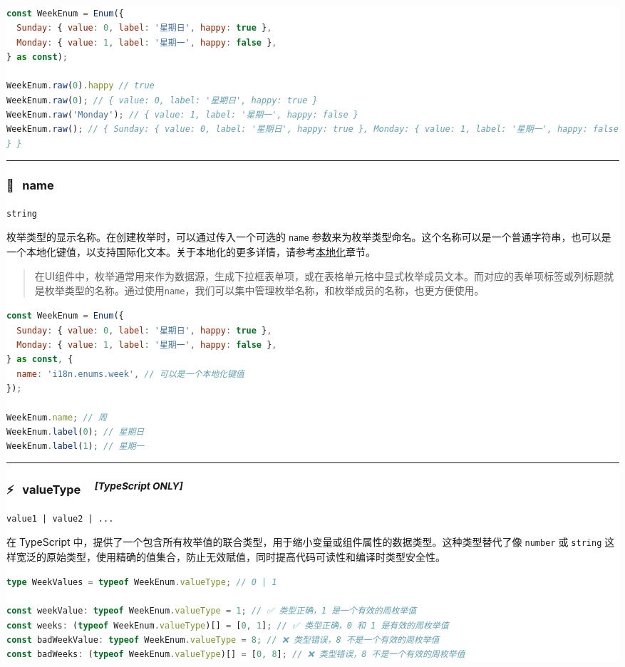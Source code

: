 ```js
const WeekEnum = Enum({
  Sunday: { value: 0, label: '星期日', happy: true },
  Monday: { value: 1, label: '星期一', happy: false },
} as const);

WeekEnum.raw(0).happy // true
WeekEnum.raw(0); // { value: 0, label: '星期日', happy: true }
WeekEnum.raw('Monday'); // { value: 1, label: '星期一', happy: false }
WeekEnum.raw(); // { Sunday: { value: 0, label: '星期日', happy: true }, Monday: { value: 1, label: '星期一', happy: false } }
```

---

### 💎 &nbsp; name

`string`

枚举类型的显示名称。在创建枚举时，可以通过传入一个可选的 `name` 参数来为枚举类型命名。这个名称可以是一个普通字符串，也可以是一个本地化键值，以支持国际化文本。关于本地化的更多详情，请参考[本地化](#本地化)章节。

> 在UI组件中，枚举通常用来作为数据源，生成下拉框表单项，或在表格单元格中显式枚举成员文本。而对应的表单项标签或列标题就是枚举类型的名称。通过使用`name`，我们可以集中管理枚举名称，和枚举成员的名称，也更方便使用。

```js
const WeekEnum = Enum({
  Sunday: { value: 0, label: '星期日', happy: true },
  Monday: { value: 1, label: '星期一', happy: false },
} as const, {
  name: 'i18n.enums.week', // 可以是一个本地化键值
});

WeekEnum.name; // 周
WeekEnum.label(0); // 星期日
WeekEnum.label(1); // 星期一
```

---

### ⚡️ &nbsp; valueType &nbsp;&nbsp;&nbsp; <sup>**_\[TypeScript ONLY]_**</sup>

`value1 | value2 | ...`

在 TypeScript 中，提供了一个包含所有枚举值的联合类型，用于缩小变量或组件属性的数据类型。这种类型替代了像 `number` 或 `string` 这样宽泛的原始类型，使用精确的值集合，防止无效赋值，同时提高代码可读性和编译时类型安全性。

```typescript
type WeekValues = typeof WeekEnum.valueType; // 0 | 1

const weekValue: typeof WeekEnum.valueType = 1; // ✅ 类型正确，1 是一个有效的周枚举值
const weeks: (typeof WeekEnum.valueType)[] = [0, 1]; // ✅ 类型正确，0 和 1 是有效的周枚举值
const badWeekValue: typeof WeekEnum.valueType = 8; // ❌ 类型错误，8 不是一个有效的周枚举值
const badWeeks: (typeof WeekEnum.valueType)[] = [0, 8]; // ❌ 类型错误，8 不是一个有效的周枚举值
```
